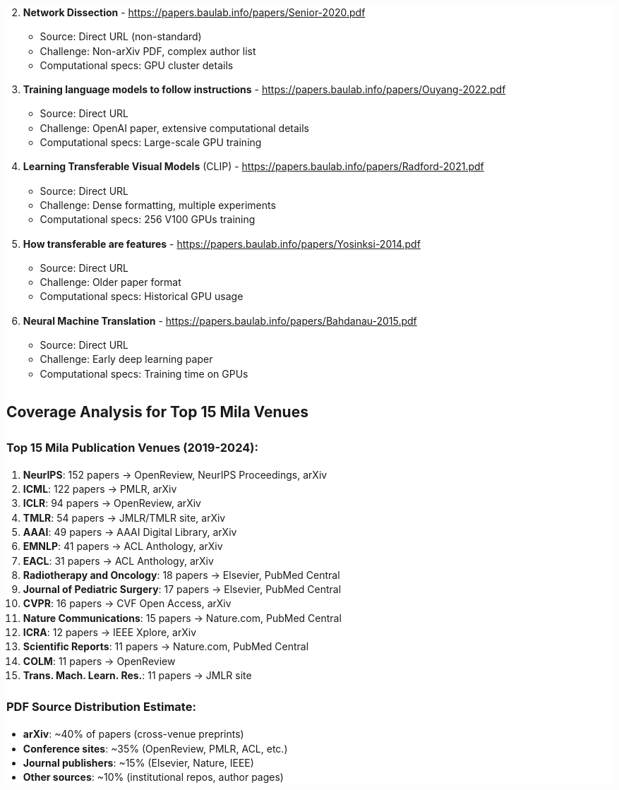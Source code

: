 2. **Network Dissection** - https://papers.baulab.info/papers/Senior-2020.pdf
   - Source: Direct URL (non-standard)
   - Challenge: Non-arXiv PDF, complex author list
   - Computational specs: GPU cluster details

3. **Training language models to follow instructions** - https://papers.baulab.info/papers/Ouyang-2022.pdf
   - Source: Direct URL
   - Challenge: OpenAI paper, extensive computational details
   - Computational specs: Large-scale GPU training

4. **Learning Transferable Visual Models** (CLIP) - https://papers.baulab.info/papers/Radford-2021.pdf
   - Source: Direct URL
   - Challenge: Dense formatting, multiple experiments
   - Computational specs: 256 V100 GPUs training

5. **How transferable are features** - https://papers.baulab.info/papers/Yosinksi-2014.pdf
   - Source: Direct URL
   - Challenge: Older paper format
   - Computational specs: Historical GPU usage

6. **Neural Machine Translation** - https://papers.baulab.info/papers/Bahdanau-2015.pdf
   - Source: Direct URL
   - Challenge: Early deep learning paper
   - Computational specs: Training time on GPUs

## Coverage Analysis for Top 15 Mila Venues

### Top 15 Mila Publication Venues (2019-2024):
1. **NeurIPS**: 152 papers → OpenReview, NeurIPS Proceedings, arXiv
2. **ICML**: 122 papers → PMLR, arXiv
3. **ICLR**: 94 papers → OpenReview, arXiv
4. **TMLR**: 54 papers → JMLR/TMLR site, arXiv
5. **AAAI**: 49 papers → AAAI Digital Library, arXiv
6. **EMNLP**: 41 papers → ACL Anthology, arXiv
7. **EACL**: 31 papers → ACL Anthology, arXiv
8. **Radiotherapy and Oncology**: 18 papers → Elsevier, PubMed Central
9. **Journal of Pediatric Surgery**: 17 papers → Elsevier, PubMed Central
10. **CVPR**: 16 papers → CVF Open Access, arXiv
11. **Nature Communications**: 15 papers → Nature.com, PubMed Central
12. **ICRA**: 12 papers → IEEE Xplore, arXiv
13. **Scientific Reports**: 11 papers → Nature.com, PubMed Central
14. **COLM**: 11 papers → OpenReview
15. **Trans. Mach. Learn. Res.**: 11 papers → JMLR site

### PDF Source Distribution Estimate:
- **arXiv**: ~40% of papers (cross-venue preprints)
- **Conference sites**: ~35% (OpenReview, PMLR, ACL, etc.)
- **Journal publishers**: ~15% (Elsevier, Nature, IEEE)
- **Other sources**: ~10% (institutional repos, author pages)
